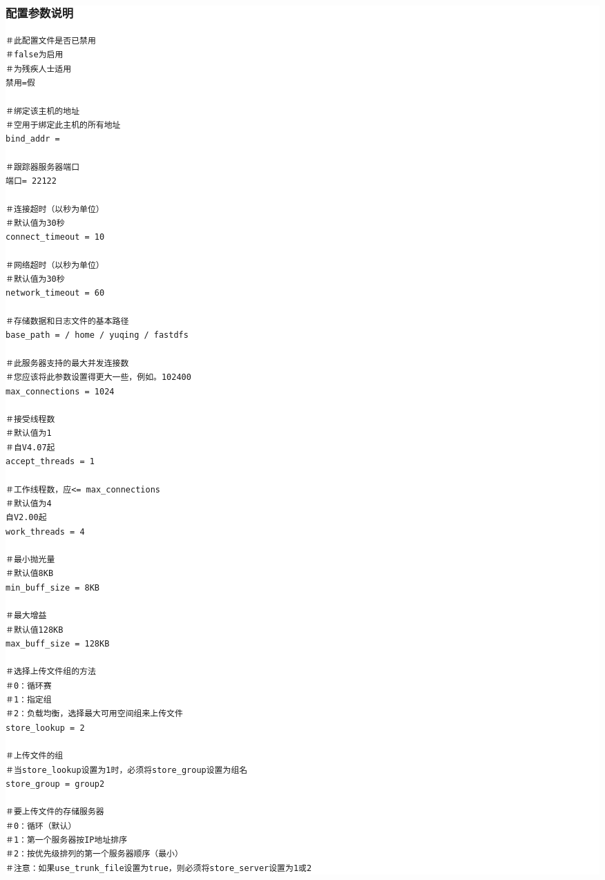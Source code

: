 ### 配置参数说明

```
＃此配置文件是否已禁用
＃false为启用
＃为残疾人士适用
禁用=假

＃绑定该主机的地址
＃空用于绑定此主机的所有地址
bind_addr =

＃跟踪器服务器端口
端口= 22122

＃连接超时（以秒为单位）
＃默认值为30秒
connect_timeout = 10

＃网络超时（以秒为单位）
＃默认值为30秒
network_timeout = 60

＃存储数据和日志文件的基本路径
base_path = / home / yuqing / fastdfs

＃此服务器支持的最大并发连接数
＃您应该将此参数设置得更大一些，例如。102400
max_connections = 1024

＃接受线程数
＃默认值为1
＃自V4.07起
accept_threads = 1

＃工作线程数，应<= max_connections
＃默认值为4
自V2.00起
work_threads = 4

＃最小抛光量
＃默认值8KB
min_buff_size = 8KB

＃最大增益
＃默认值128KB
max_buff_size = 128KB

＃选择上传文件组的方法
＃0：循环赛
＃1：指定组
＃2：负载均衡，选择最大可用空间组来上传文件
store_lookup = 2

＃上传文件的组
＃当store_lookup设置为1时，必须将store_group设置为组名
store_group = group2

＃要上传文件的存储服务器
＃0：循环（默认）
＃1：第一个服务器按IP地址排序
＃2：按优先级排列的第一个服务器顺序（最小）
＃注意：如果use_trunk_file设置为true，则必须将store_server设置为1或2
```
